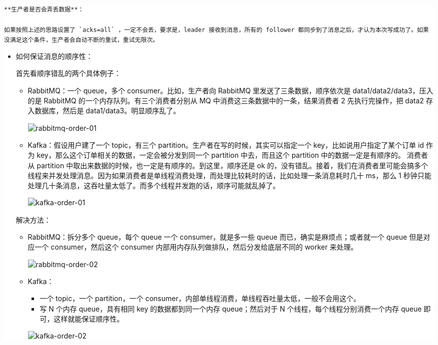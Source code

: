     **生产者是否会弄丢数据**：

    如果按照上述的思路设置了 `acks=all` ，一定不会丢，要求是，leader 接收到消息，所有的 follower 都同步到了消息之后，才认为本次写成功了。如果没满足这个条件，生产者会自动不断的重试，重试无限次。

- 如何保证消息的顺序性：

  首先看顺序错乱的两个具体例子：

  - RabbitMQ：一个 queue，多个 consumer。比如，生产者向 RabbitMQ 里发送了三条数据，顺序依次是 data1/data2/data3，压入的是 RabbitMQ 的一个内存队列。有三个消费者分别从 MQ 中消费这三条数据中的一条，结果消费者 2 先执行完操作，把 data2 存入数据库，然后是 data1/data3。明显顺序乱了。

    ![rabbitmq-order-01](https://github.com/doocs/advanced-java/raw/main/docs/high-concurrency/images/rabbitmq-order-01.png)

  - Kafka：假设用户建了一个 topic，有三个 partition。生产者在写的时候，其实可以指定一个 key，比如说用户指定了某个订单 id 作为 key，那么这个订单相关的数据，一定会被分发到同一个 partition 中去，而且这个 partition 中的数据一定是有顺序的。
    消费者从 partition 中取出来数据的时候，也一定是有顺序的。到这里，顺序还是 ok 的，没有错乱。接着，我们在消费者里可能会搞多个线程来并发处理消息。因为如果消费者是单线程消费处理，而处理比较耗时的话，比如处理一条消息耗时几十 ms，那么 1 秒钟只能处理几十条消息，这吞吐量太低了。而多个线程并发跑的话，顺序可能就乱掉了。

    ![kafka-order-01](https://github.com/doocs/advanced-java/raw/main/docs/high-concurrency/images/kafka-order-01.png)

  解决方法：

  - RabbitMQ：拆分多个 queue，每个 queue 一个 consumer，就是多一些 queue 而已，确实是麻烦点；或者就一个 queue 但是对应一个 consumer，然后这个 consumer 内部用内存队列做排队，然后分发给底层不同的 worker 来处理。

    ![rabbitmq-order-02](https://github.com/doocs/advanced-java/raw/main/docs/high-concurrency/images/rabbitmq-order-02.png)

  - Kafka：

    - 一个 topic，一个 partition，一个 consumer，内部单线程消费，单线程吞吐量太低，一般不会用这个。
    - 写 N 个内存 queue，具有相同 key 的数据都到同一个内存 queue；然后对于 N 个线程，每个线程分别消费一个内存 queue 即可，这样就能保证顺序性。

    ![kafka-order-02](https://github.com/doocs/advanced-java/raw/main/docs/high-concurrency/images/kafka-order-02.png)

